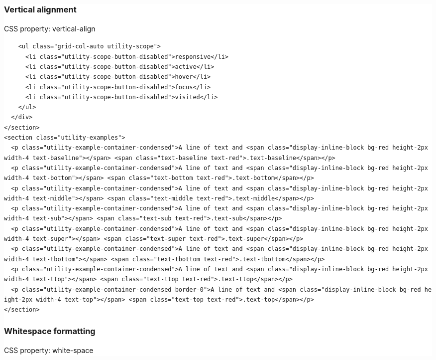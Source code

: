   <section class="utility" id="vertical-align">
    <section class="utility-title-bar">
      <div class="grid-row">
        <div class="grid-col-fill">
          <h3 class="grid-col-auto utility-title">Vertical alignment</h3>
          <p class="utility-property">CSS property: <span class="utility-property-code">vertical-align</span></p>
        </div>

        <ul class="grid-col-auto utility-scope">
          <li class="utility-scope-button-disabled">responsive</li>
          <li class="utility-scope-button-disabled">active</li>
          <li class="utility-scope-button-disabled">hover</li>
          <li class="utility-scope-button-disabled">focus</li>
          <li class="utility-scope-button-disabled">visited</li>
        </ul>
      </div>
    </section>
    <section class="utility-examples">
      <p class="utility-example-container-condensed">A line of text and <span class="display-inline-block bg-red height-2px width-4 text-baseline"></span> <span class="text-baseline text-red">.text-baseline</span></p>
      <p class="utility-example-container-condensed">A line of text and <span class="display-inline-block bg-red height-2px width-4 text-bottom"></span> <span class="text-bottom text-red">.text-bottom</span></p>
      <p class="utility-example-container-condensed">A line of text and <span class="display-inline-block bg-red height-2px width-4 text-middle"></span> <span class="text-middle text-red">.text-middle</span></p>
      <p class="utility-example-container-condensed">A line of text and <span class="display-inline-block bg-red height-2px width-4 text-sub"></span> <span class="text-sub text-red">.text-sub</span></p>
      <p class="utility-example-container-condensed">A line of text and <span class="display-inline-block bg-red height-2px width-4 text-super"></span> <span class="text-super text-red">.text-super</span></p>
      <p class="utility-example-container-condensed">A line of text and <span class="display-inline-block bg-red height-2px width-4 text-tbottom"></span> <span class="text-tbottom text-red">.text-tbottom</span></p>
      <p class="utility-example-container-condensed">A line of text and <span class="display-inline-block bg-red height-2px width-4 text-ttop"></span> <span class="text-ttop text-red">.text-ttop</span></p>
      <p class="utility-example-container-condensed border-0">A line of text and <span class="display-inline-block bg-red height-2px width-4 text-top"></span> <span class="text-top text-red">.text-top</span></p>
    </section>
  </section>

  <section class="utility" id="whitespace">
    <section class="utility-title-bar">
      <div class="grid-row">
        <div class="grid-col-fill">
          <h3 class="grid-col-auto utility-title">Whitespace formatting</h3>
          <p class="utility-property">CSS property: <span class="utility-property-code">white-space</span></p>
        </div>
